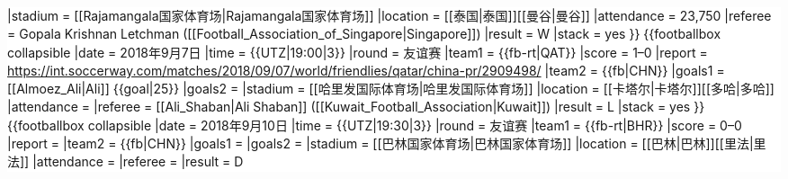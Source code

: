 |stadium = [[Rajamangala国家体育场|Rajamangala国家体育场]]
|location = [[泰国|泰国]][[曼谷|曼谷]]
|attendance = 23,750
|referee = Gopala Krishnan Letchman ([[Football_Association_of_Singapore|Singapore]])
|result = W
|stack = yes
}}
{{footballbox collapsible
|date = 2018年9月7日 
|time = {{UTZ|19:00|3}}
|round = 友谊赛
|team1 = {{fb-rt|QAT}}
|score = 1–0
|report = https://int.soccerway.com/matches/2018/09/07/world/friendlies/qatar/china-pr/2909498/
|team2 = {{fb|CHN}}
|goals1 = [[Almoez_Ali|Ali]] {{goal|25}}
|goals2 = 
|stadium = [[哈里发国际体育场|哈里发国际体育场]] 
|location = [[卡塔尔|卡塔尔]][[多哈|多哈]]
|attendance = 
|referee = [[Ali_Shaban|Ali Shaban]] ([[Kuwait_Football_Association|Kuwait]])
|result = L
|stack = yes
}}
{{footballbox collapsible
|date = 2018年9月10日 
|time = {{UTZ|19:30|3}}
|round = 友谊赛
|team1 = {{fb-rt|BHR}}
|score = 0–0
|report = 
|team2 = {{fb|CHN}}
|goals1 = 
|goals2 = 
|stadium = [[巴林国家体育场|巴林国家体育场]]
|location = [[巴林|巴林]][[里法|里法]]
|attendance = 
|referee = 
|result = D